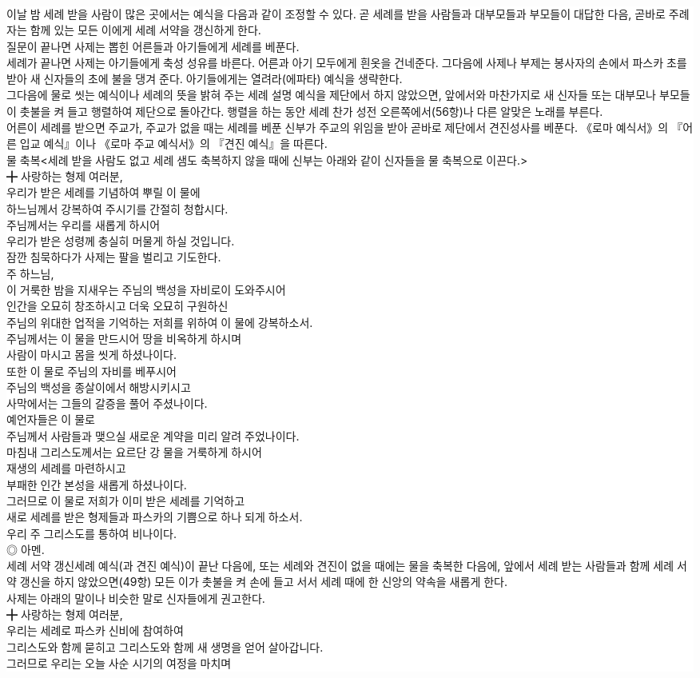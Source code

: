 이날 밤 세례 받을 사람이 많은 곳에서는 예식을 다음과 같이 조정할 수 있다. 곧 세례를 받을 사람들과 대부모들과 부모들이 대답한 다음, 곧바로 주례자는 함께 있는 모든 이에게 세례 서약을 갱신하게 한다.  
질문이 끝나면 사제는 뽑힌 어른들과 아기들에게 세례를 베푼다.  
세례가 끝나면 사제는 아기들에게 축성 성유를 바른다. 어른과 아기 모두에게 흰옷을 건네준다. 그다음에 사제나 부제는 봉사자의 손에서 파스카 초를 받아 새 신자들의 초에 불을 댕겨 준다. 아기들에게는 열려라(에파타) 예식을 생략한다.  
그다음에 물로 씻는 예식이나 세례의 뜻을 밝혀 주는 세례 설명 예식을 제단에서 하지 않았으면, 앞에서와 마찬가지로 새 신자들 또는 대부모나 부모들이 촛불을 켜 들고 행렬하여 제단으로 돌아간다. 행렬을 하는 동안 세례 찬가 성전 오른쪽에서(56항)나 다른 알맞은 노래를 부른다.  
어른이 세례를 받으면 주교가, 주교가 없을 때는 세례를 베푼 신부가 주교의 위임을 받아 곧바로 제단에서 견진성사를 베푼다. 《로마 예식서》의 『어른 입교 예식』이나 《로마 주교 예식서》의 『견진 예식』을 따른다.  
물 축복<세례 받을 사람도 없고 세례 샘도 축복하지 않을 때에 신부는 아래와 같이 신자들을 물 축복으로 이끈다.>  
╋ 사랑하는 형제 여러분,  
우리가 받은 세례를 기념하여 뿌릴 이 물에  
하느님께서 강복하여 주시기를 간절히 청합시다.  
주님께서는 우리를 새롭게 하시어  
우리가 받은 성령께 충실히 머물게 하실 것입니다.  
잠깐 침묵하다가 사제는 팔을 벌리고 기도한다.  
주 하느님,  
이 거룩한 밤을 지새우는 주님의 백성을 자비로이 도와주시어  
인간을 오묘히 창조하시고 더욱 오묘히 구원하신  
주님의 위대한 업적을 기억하는 저희를 위하여 이 물에 강복하소서.  
주님께서는 이 물을 만드시어 땅을 비옥하게 하시며  
사람이 마시고 몸을 씻게 하셨나이다.  
또한 이 물로 주님의 자비를 베푸시어  
주님의 백성을 종살이에서 해방시키시고  
사막에서는 그들의 갈증을 풀어 주셨나이다.  
예언자들은 이 물로  
주님께서 사람들과 맺으실 새로운 계약을 미리 알려 주었나이다.  
마침내 그리스도께서는 요르단 강 물을 거룩하게 하시어  
재생의 세례를 마련하시고  
부패한 인간 본성을 새롭게 하셨나이다.  
그러므로 이 물로 저희가 이미 받은 세례를 기억하고  
새로 세례를 받은 형제들과 파스카의 기쁨으로 하나 되게 하소서.  
우리 주 그리스도를 통하여 비나이다.  
◎ 아멘.  
세례 서약 갱신세례 예식(과 견진 예식)이 끝난 다음에, 또는 세례와 견진이 없을 때에는 물을 축복한 다음에, 앞에서 세례 받는 사람들과 함께 세례 서약 갱신을 하지 않았으면(49항) 모든 이가 촛불을 켜 손에 들고 서서 세례 때에 한 신앙의 약속을 새롭게 한다.  
사제는 아래의 말이나 비슷한 말로 신자들에게 권고한다.  
╋ 사랑하는 형제 여러분,  
우리는 세례로 파스카 신비에 참여하여  
그리스도와 함께 묻히고 그리스도와 함께 새 생명을 얻어 살아갑니다.  
그러므로 우리는 오늘 사순 시기의 여정을 마치며  
